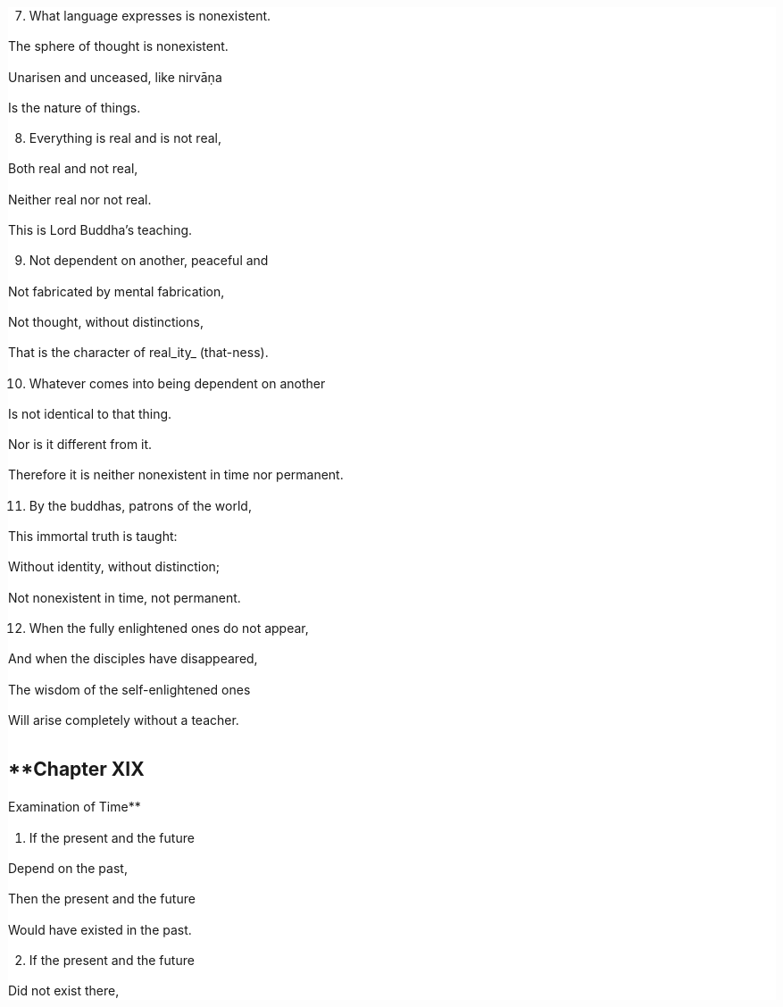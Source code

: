 7. What language expresses is nonexistent.

The sphere of thought is nonexistent.

Unarisen and unceased, like nirvāṇa

Is the nature of things.

8. Everything is real and is not real,

Both real and not real,

Neither real nor not real.

This is Lord Buddha’s teaching.

9. Not dependent on another, peaceful and

Not fabricated by mental fabrication,

Not thought, without distinctions,

That is the character of real_ity_ (that-ness).

10. Whatever comes into being dependent on another

Is not identical to that thing.

Nor is it different from it.

Therefore it is neither nonexistent in time nor permanent.

11. By the buddhas, patrons of the world,

This immortal truth is taught:

Without identity, without distinction;

Not nonexistent in time, not permanent.

12. When the fully enlightened ones do not appear,

And when the disciples have disappeared,

The wisdom of the self-enlightened ones

Will arise completely without a teacher.

   

## **Chapter XIX  
  
Examination of Time**

1. If the present and the future

Depend on the past,

Then the present and the future

Would have existed in the past.

2. If the present and the future

Did not exist there,
